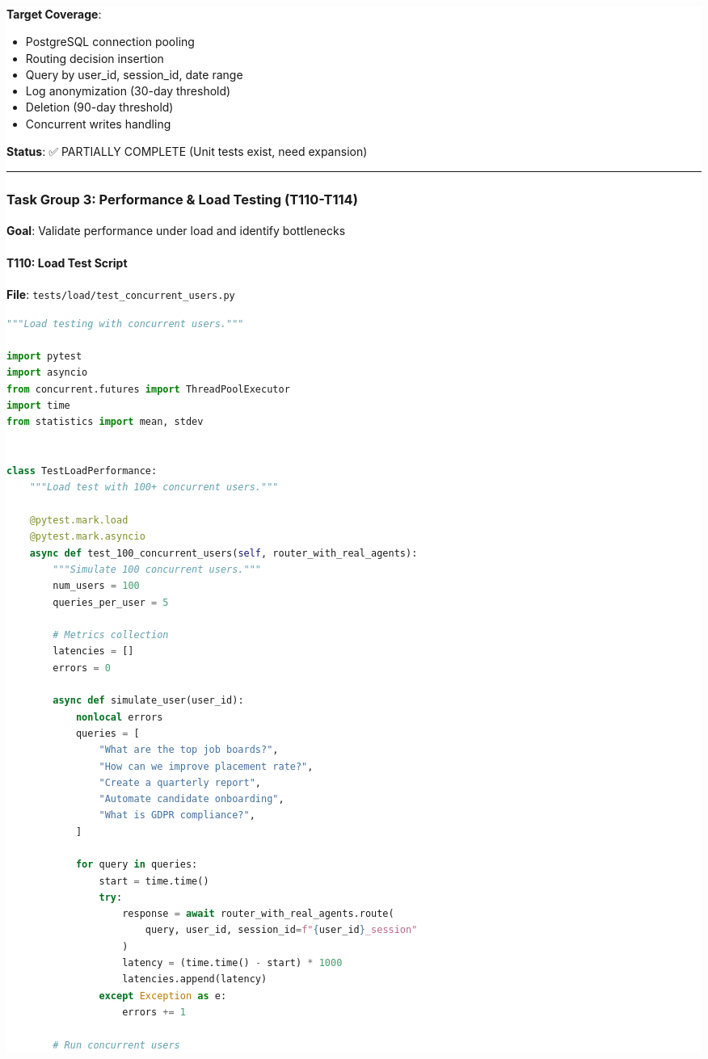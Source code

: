 **Target Coverage**:
- PostgreSQL connection pooling
- Routing decision insertion
- Query by user_id, session_id, date range
- Log anonymization (30-day threshold)
- Deletion (90-day threshold)
- Concurrent writes handling

**Status**: ✅ PARTIALLY COMPLETE (Unit tests exist, need expansion)

---

### Task Group 3: Performance & Load Testing (T110-T114)

**Goal**: Validate performance under load and identify bottlenecks

#### T110: Load Test Script
**File**: `tests/load/test_concurrent_users.py`

```python
"""Load testing with concurrent users."""

import pytest
import asyncio
from concurrent.futures import ThreadPoolExecutor
import time
from statistics import mean, stdev


class TestLoadPerformance:
    """Load test with 100+ concurrent users."""

    @pytest.mark.load
    @pytest.mark.asyncio
    async def test_100_concurrent_users(self, router_with_real_agents):
        """Simulate 100 concurrent users."""
        num_users = 100
        queries_per_user = 5

        # Metrics collection
        latencies = []
        errors = 0

        async def simulate_user(user_id):
            nonlocal errors
            queries = [
                "What are the top job boards?",
                "How can we improve placement rate?",
                "Create a quarterly report",
                "Automate candidate onboarding",
                "What is GDPR compliance?",
            ]

            for query in queries:
                start = time.time()
                try:
                    response = await router_with_real_agents.route(
                        query, user_id, session_id=f"{user_id}_session"
                    )
                    latency = (time.time() - start) * 1000
                    latencies.append(latency)
                except Exception as e:
                    errors += 1

        # Run concurrent users
```